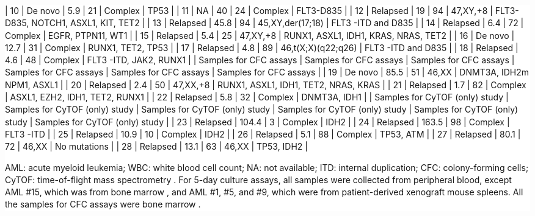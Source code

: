 | 10                             | De novo                        | 5.9                            | 21                             | Complex                        | TP53                                 |
| 11                             | NA                             | 40                             | 24                             | Complex                        | FLT3-D835                            |
| 12                             | Relapsed                       | 19                             | 94                             | 47,XY,+8                       | FLT3-D835, NOTCH1, ASXL1, KIT, TET2  |
| 13                             | Relapsed                       | 45.8                           | 94                             | 45,XY,der(17;18)               | FLT3 -ITD and D835                   |
| 14                             | Relapsed                       | 6.4                            | 72                             | Complex                        | EGFR, PTPN11, WT1                    |
| 15                             | Relapsed                       | 5.4                            | 25                             | 47,XY,+8                       | RUNX1, ASXL1, IDH1, KRAS, NRAS, TET2 |
| 16                             | De novo                        | 12.7                           | 31                             | Complex                        | RUNX1, TET2, TP53                    |
| 17                             | Relapsed                       | 4.8                            | 89                             | 46,t(X;X)(q22;q26)             | FLT3 -ITD and D835                   |
| 18                             | Relapsed                       | 4.6                            | 48                             | Complex                        | FLT3 -ITD, JAK2, RUNX1               |
| Samples for CFC assays         | Samples for CFC assays         | Samples for CFC assays         | Samples for CFC assays         | Samples for CFC assays         | Samples for CFC assays               |
| 19                             | De novo                        | 85.5                           | 51                             | 46,XX                          | DNMT3A, IDH2m NPM1, ASXL1            |
| 20                             | Relapsed                       | 2.4                            | 50                             | 47,XX,+8                       | RUNX1, ASXL1, IDH1, TET2, NRAS, KRAS |
| 21                             | Relapsed                       | 1.7                            | 82                             | Complex                        | ASXL1, EZH2, IDH1, TET2, RUNX1       |
| 22                             | Relapsed                       | 5.8                            | 32                             | Complex                        | DNMT3A, IDH1                         |
| Samples for CyTOF (only) study | Samples for CyTOF (only) study | Samples for CyTOF (only) study | Samples for CyTOF (only) study | Samples for CyTOF (only) study | Samples for CyTOF (only) study       |
| 23                             | Relapsed                       | 104.4                          | 3                              | Complex                        | IDH2                                 |
| 24                             | Relapsed                       | 163.5                          | 98                             | Complex                        | FLT3 -ITD                            |
| 25                             | Relapsed                       | 10.9                           | 10                             | Complex                        | IDH2                                 |
| 26                             | Relapsed                       | 5.1                            | 88                             | Complex                        | TP53, ATM                            |
| 27                             | Relapsed                       | 80.1                           | 72                             | 46,XX                          | No mutations                         |
| 28                             | Relapsed                       | 13.1                           | 63                             | 46,XX                          | TP53, IDH2                           |

AML: acute myeloid leukemia; WBC: white blood cell count; NA: not available; ITD: internal duplication; CFC: colony-forming cells; CyTOF: time-of-flight mass spectrometry .  For 5-day culture assays,  all samples were collected from peripheral blood,  except AML #15,  which was from bone marrow ,  and AML #1,  #5,  and #9,  which were from patient-derived xenograft mouse spleens. All the samples for CFC assays were bone marrow .
